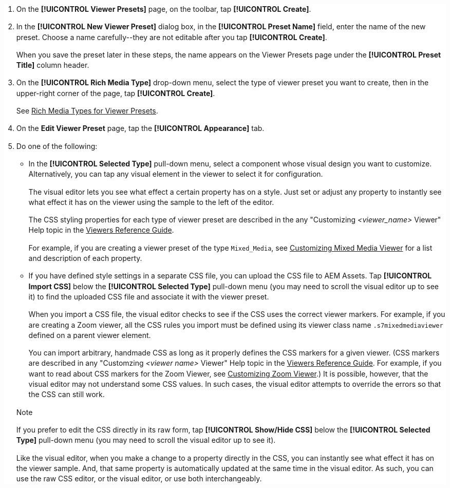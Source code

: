 1. On the **[!UICONTROL Viewer Presets]** page, on the toolbar, tap **[!UICONTROL Create]**.
1. In the **[!UICONTROL New Viewer Preset]** dialog box, in the **[!UICONTROL Preset Name]** field, enter the name of the new preset. Choose a name carefully--they are not editable after you tap **[!UICONTROL Create]**.

   When you save the preset later in these steps, the name appears on the Viewer Presets page under the **[!UICONTROL Preset Title]** column header.

1. On the **[!UICONTROL Rich Media Type]** drop-down menu, select the type of viewer preset you want to create, then in the upper-right corner of the page, tap **[!UICONTROL Create]**.

   See [Rich Media Types for Viewer Presets](#rich-media-types-for-viewer-presets).

1. On the **Edit Viewer Preset** page, tap the **[!UICONTROL Appearance]** tab.
1. Do one of the following:

    * In the **[!UICONTROL Selected Type]** pull-down menu, select a component whose visual design you want to customize. Alternatively, you can tap any visual element in the viewer to select it for configuration.  
  
      The visual editor lets you see what effect a certain property has on a style. Just set or adjust any property to instantly see what effect it has on the viewer using the sample to the left of the editor.   
  
      The CSS styling properties for each type of viewer preset are described in the any "Customizing *&lt;viewer_name&gt;* Viewer" Help topic in the [Viewers Reference Guide](https://marketing.adobe.com/resources/help/en_US/s7/viewers_ref/). 
  
      For example, if you are creating a viewer preset of the type `Mixed_Media`, see [Customizing Mixed Media Viewer](https://marketing.adobe.com/resources/help/en_US/s7/viewers_ref/c_html5_mixedmedia_viewer_customizingviewer.html) for a list and description of each property. 

    * If you have defined style settings in a separate CSS file, you can upload the CSS file to AEM Assets. Tap **[!UICONTROL Import CSS]** below the **[!UICONTROL Selected Type]** pull-down menu (you may need to scroll the visual editor up to see it) to find the uploaded CSS file and associate it with the viewer preset.  
  
      When you import a CSS file, the visual editor checks to see if the CSS uses the correct viewer markers. For example, if you are creating a Zoom viewer, all the CSS rules you import must be defined using its viewer class name `.s7mixedmediaviewer` defined on a parent viewer element.  
  
      You can import arbitrary, handmade CSS as long as it properly defines the CSS markers for a given viewer. (CSS markers are described in any "Customzing *&lt;viewer name&gt;* Viewer" Help topic in the [Viewers Reference Guide](https://marketing.adobe.com/resources/help/en_US/s7/viewers_ref/). For example, if you want to read about CSS markers for the Zoom Viewer, see [Customizing Zoom Viewer](https://marketing.adobe.com/resources/help/en_US/s7/viewers_ref/c_html5_20_zoom_viewer_customizingviewer.html).) It is possible, however, that the visual editor may not understand some CSS values. In such cases, the visual editor attempts to override the errors so that the CSS can still work.

   >[!NOTE]
   >
   >If you prefer to edit the CSS directly in its raw form, tap **[!UICONTROL Show/Hide CSS]** below the **[!UICONTROL Selected Type]** pull-down menu (you may need to scroll the visual editor up to see it).
   >
   >Like the visual editor, when you make a change to a property directly in the CSS, you can instantly see what effect it has on the viewer sample. And, that same property is automatically updated at the same time in the visual editor. As such, you can use the raw CSS editor, or the visual editor, or use both interchangeably.
